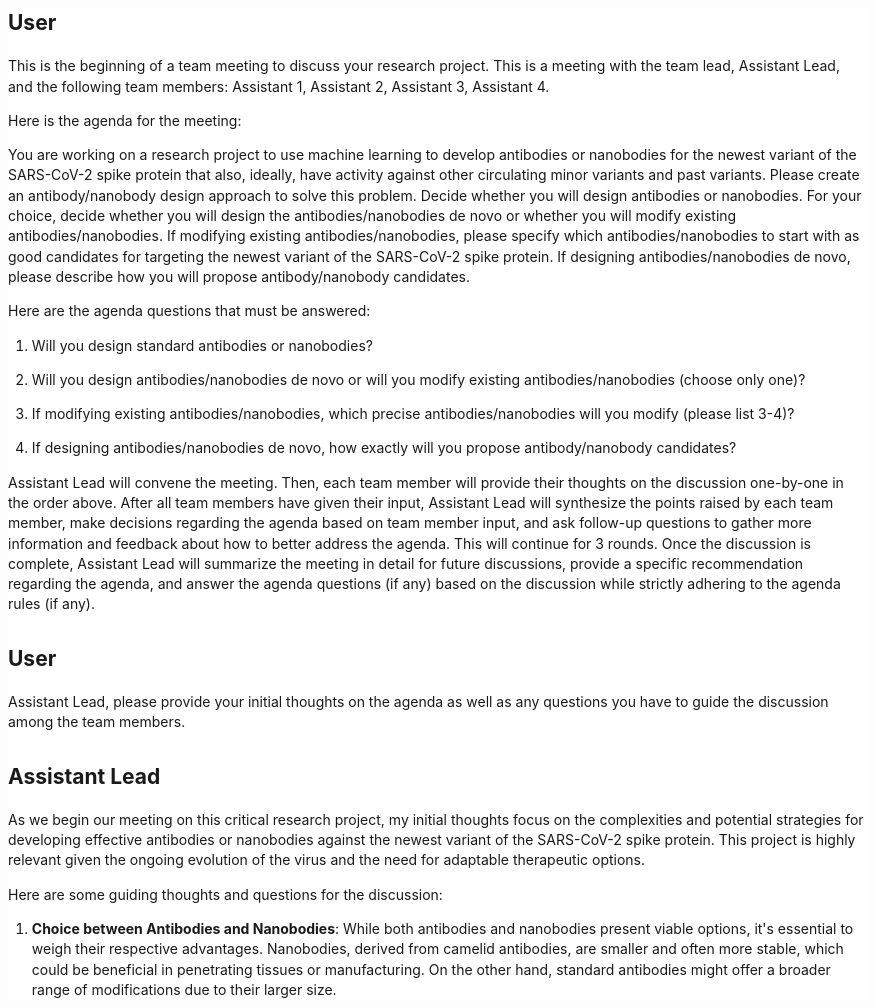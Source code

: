 ## User

This is the beginning of a team meeting to discuss your research project. This is a meeting with the team lead, Assistant Lead, and the following team members: Assistant 1, Assistant 2, Assistant 3, Assistant 4.

Here is the agenda for the meeting:

You are working on a research project to use machine learning to develop antibodies or nanobodies for the newest variant of the SARS-CoV-2 spike protein that also, ideally, have activity against other circulating minor variants and past variants. Please create an antibody/nanobody design approach to solve this problem. Decide whether you will design antibodies or nanobodies. For your choice, decide whether you will design the antibodies/nanobodies de novo or whether you will modify existing antibodies/nanobodies. If modifying existing antibodies/nanobodies, please specify which antibodies/nanobodies to start with as good candidates for targeting the newest variant of the SARS-CoV-2 spike protein. If designing antibodies/nanobodies de novo, please describe how you will propose antibody/nanobody candidates.

Here are the agenda questions that must be answered:

1. Will you design standard antibodies or nanobodies?

2. Will you design antibodies/nanobodies de novo or will you modify existing antibodies/nanobodies (choose only one)?

3. If modifying existing antibodies/nanobodies, which precise antibodies/nanobodies will you modify (please list 3-4)?

4. If designing antibodies/nanobodies de novo, how exactly will you propose antibody/nanobody candidates?

Assistant Lead will convene the meeting. Then, each team member will provide their thoughts on the discussion one-by-one in the order above. After all team members have given their input, Assistant Lead will synthesize the points raised by each team member, make decisions regarding the agenda based on team member input, and ask follow-up questions to gather more information and feedback about how to better address the agenda. This will continue for 3 rounds. Once the discussion is complete, Assistant Lead will summarize the meeting in detail for future discussions, provide a specific recommendation regarding the agenda, and answer the agenda questions (if any) based on the discussion while strictly adhering to the agenda rules (if any).

## User

Assistant Lead, please provide your initial thoughts on the agenda as well as any questions you have to guide the discussion among the team members.

## Assistant Lead

As we begin our meeting on this critical research project, my initial thoughts focus on the complexities and potential strategies for developing effective antibodies or nanobodies against the newest variant of the SARS-CoV-2 spike protein. This project is highly relevant given the ongoing evolution of the virus and the need for adaptable therapeutic options.

Here are some guiding thoughts and questions for the discussion:

1. **Choice between Antibodies and Nanobodies**: While both antibodies and nanobodies present viable options, it's essential to weigh their respective advantages. Nanobodies, derived from camelid antibodies, are smaller and often more stable, which could be beneficial in penetrating tissues or manufacturing. On the other hand, standard antibodies might offer a broader range of modifications due to their larger size.
